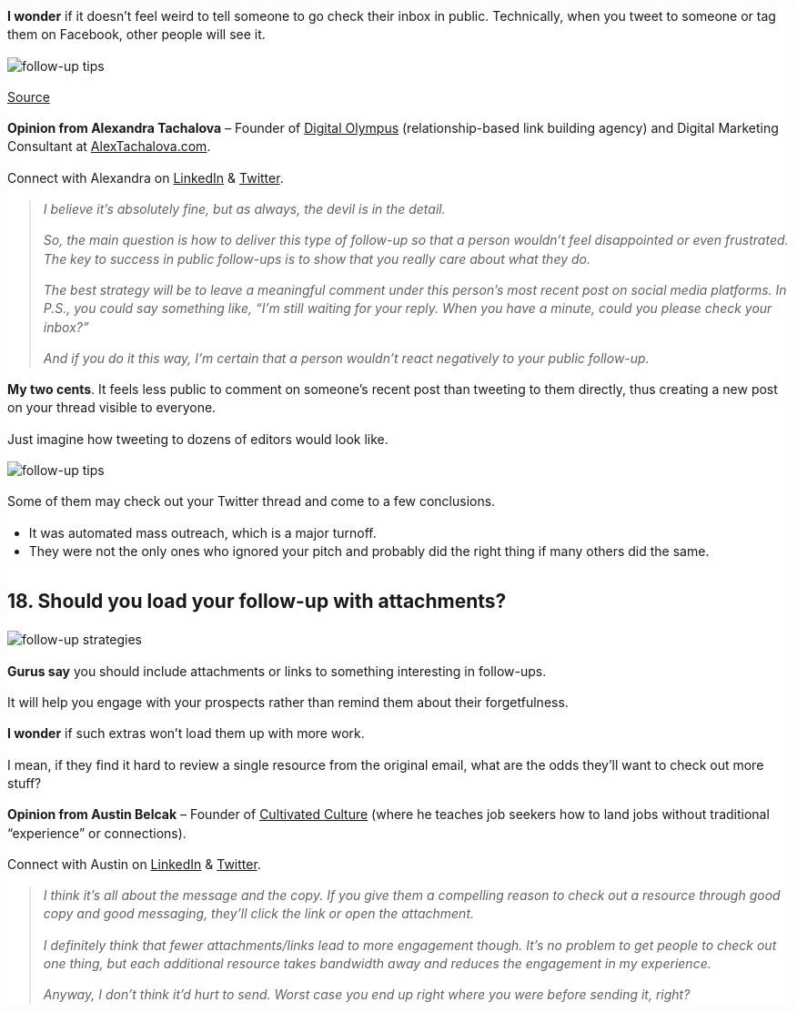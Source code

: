 <p><strong>I wonder</strong>&nbsp;if it doesn’t feel weird to tell someone to go check their inbox in public. Technically, when you tweet to someone or tag them on Facebook, other people will see it.</p>
<p><img decoding="async" src="https://www.linkio.com/wp-content/uploads/2022/01/follow-up-on-social-media.png" alt="follow-up tips" data-cke-saved-src="https://www.linkio.com/wp-content/uploads/2022/01/follow-up-on-social-media.png"></p>
<p><a href="https://twitter.com/JulieJoyce/status/747782361761349632" target="_blank" rel="nofollow noopener" data-cke-saved-href="https://twitter.com/JulieJoyce/status/747782361761349632">Source</a></p>
<p><strong>Opinion from Alexandra Tachalova</strong>&nbsp;– Founder of&nbsp;<a href="https://digitalolympus.net/" target="_blank" rel="noopener" data-cke-saved-href="https://digitalolympus.net/">Digital Olympus</a>&nbsp;(relationship-based link building agency) and Digital Marketing Consultant at&nbsp;<a href="https://alextachalova.com/" target="_blank" rel="noopener" data-cke-saved-href="https://alextachalova.com/">AlexTachalova.com</a>.</p>
<p>Connect with Alexandra on&nbsp;<a href="https://www.linkedin.com/in/alexandra-tachalova-1776142b/" target="_blank" rel="nofollow noopener" data-cke-saved-href="https://www.linkedin.com/in/alexandra-tachalova-1776142b/">LinkedIn</a>&nbsp;&amp;&nbsp;<a href="https://twitter.com/alextachalova" target="_blank" rel="nofollow noopener" data-cke-saved-href="https://twitter.com/alextachalova">Twitter</a>.</p>
<blockquote><p><em><strong><img decoding="async" src="https://www.linkio.com/wp-content/uploads/2022/01/alexandra-tachalova.jpg" alt="" data-cke-saved-src="https://www.linkio.com/wp-content/uploads/2022/01/alexandra-tachalova.jpg"></strong>I believe it’s absolutely fine, but as always, the devil is in the detail.</em></p>
<p><em>So, the main question is how to deliver this type of follow-up so that a person wouldn’t feel disappointed or even frustrated. The key to success in public follow-ups is to show that you really care about what they do.</em></p>
<p><em>The best strategy will be to leave a meaningful comment under this person’s most recent post on social media platforms. In P.S., you could say something like, “I’m still waiting for your reply. When you have a minute, could you please check your inbox?”</em></p>
<p><em>And if you do it this way, I’m certain that a person wouldn’t react negatively to your public follow-up.</em></p></blockquote>
<p><strong>My two cents</strong>. It feels less public to comment on someone’s recent post than tweeting to them directly, thus creating a new post on your thread visible to everyone.</p>
<p>Just imagine how tweeting to dozens of editors would look like.</p>
<p><img decoding="async" src="https://www.linkio.com/wp-content/uploads/2022/01/social-media-outreach.png" alt="follow-up tips" data-cke-saved-src="https://www.linkio.com/wp-content/uploads/2022/01/social-media-outreach.png"></p>
<p>Some of them may check out your Twitter thread and come to a few conclusions.</p>
<ul>
<li>It was automated mass outreach, which is a major turnoff.</li>
<li>They were not the only ones who ignored your pitch and probably did the right thing if many others did the same.</li>
</ul>
<h2><span id="18-should-you-load-your-follow-up-with-attachments">18. Should you load your follow-up with attachments?</span></h2>
<p><img decoding="async" src="https://www.linkio.com/wp-content/uploads/2022/01/follow-up-attachments.jpg" alt="follow-up strategies" data-cke-saved-src="https://www.linkio.com/wp-content/uploads/2022/01/follow-up-attachments.jpg"></p>
<p><strong>Gurus say</strong>&nbsp;you should include attachments or links to something interesting in follow-ups.</p>
<p>It will help you engage with your prospects rather than remind them about their forgetfulness.</p>
<p><strong>I wonder</strong>&nbsp;if such extras won’t load them up with more work.</p>
<p>I mean, if they find it hard to review a single resource from the original email, what are the odds they’ll want to check out more stuff?</p>
<p><strong>Opinion from Austin Belcak</strong>&nbsp;– Founder of&nbsp;<a href="https://cultivatedculture.com/" target="_blank" rel="noopener" data-cke-saved-href="https://cultivatedculture.com/">Cultivated Culture</a>&nbsp;(where he teaches job seekers how to land jobs without traditional “experience” or connections).</p>
<p>Connect with Austin on&nbsp;<a href="https://www.linkedin.com/in/abelcak/" target="_blank" rel="nofollow noopener" data-cke-saved-href="https://www.linkedin.com/in/abelcak/">LinkedIn</a>&nbsp;&amp;&nbsp;<a href="https://twitter.com/abelcak" target="_blank" rel="nofollow noopener" data-cke-saved-href="https://twitter.com/abelcak">Twitter</a>.</p>
<blockquote><p><em><strong><img decoding="async" src="https://www.linkio.com/wp-content/uploads/2022/01/austin-belcak.jpg" alt="" data-cke-saved-src="https://www.linkio.com/wp-content/uploads/2022/01/austin-belcak.jpg"></strong>I think it’s all about the message and the copy. If you give them a compelling reason to check out a resource through good copy and good messaging, they’ll click the link or open the attachment.</em></p>
<p><em>I definitely think that fewer attachments/links lead to more engagement though. It’s no problem to get people to check out one thing, but each additional resource takes bandwidth away and reduces the engagement in my experience.</em></p>
<p><em>Anyway, I don’t think it’d hurt to send. Worst case you end up right where you were before sending it, right?</em></p>